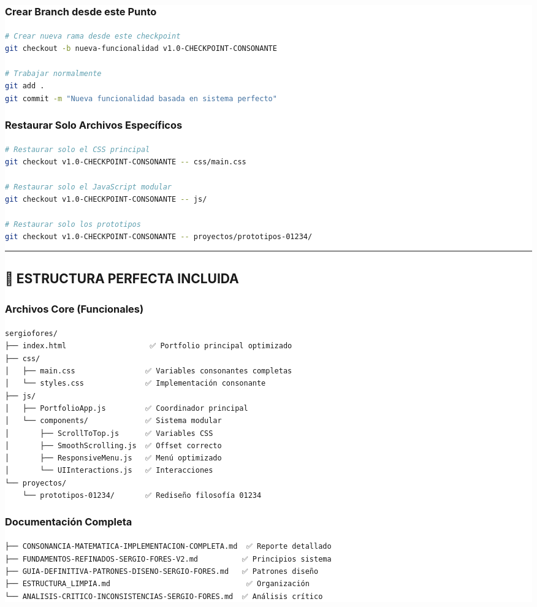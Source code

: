 ### **Crear Branch desde este Punto**
```bash
# Crear nueva rama desde este checkpoint
git checkout -b nueva-funcionalidad v1.0-CHECKPOINT-CONSONANTE

# Trabajar normalmente
git add .
git commit -m "Nueva funcionalidad basada en sistema perfecto"
```

### **Restaurar Solo Archivos Específicos**
```bash
# Restaurar solo el CSS principal
git checkout v1.0-CHECKPOINT-CONSONANTE -- css/main.css

# Restaurar solo el JavaScript modular
git checkout v1.0-CHECKPOINT-CONSONANTE -- js/

# Restaurar solo los prototipos
git checkout v1.0-CHECKPOINT-CONSONANTE -- proyectos/prototipos-01234/
```

---

## 📁 **ESTRUCTURA PERFECTA INCLUIDA**

### **Archivos Core (Funcionales)**
```
sergiofores/
├── index.html                   ✅ Portfolio principal optimizado
├── css/
│   ├── main.css                ✅ Variables consonantes completas
│   └── styles.css              ✅ Implementación consonante
├── js/
│   ├── PortfolioApp.js         ✅ Coordinador principal
│   └── components/             ✅ Sistema modular
│       ├── ScrollToTop.js      ✅ Variables CSS
│       ├── SmoothScrolling.js  ✅ Offset correcto
│       ├── ResponsiveMenu.js   ✅ Menú optimizado
│       └── UIInteractions.js   ✅ Interacciones
└── proyectos/
    └── prototipos-01234/       ✅ Rediseño filosofía 01234
```

### **Documentación Completa**
```
├── CONSONANCIA-MATEMATICA-IMPLEMENTACION-COMPLETA.md  ✅ Reporte detallado
├── FUNDAMENTOS-REFINADOS-SERGIO-FORES-V2.md          ✅ Principios sistema
├── GUIA-DEFINITIVA-PATRONES-DISENO-SERGIO-FORES.md   ✅ Patrones diseño
├── ESTRUCTURA_LIMPIA.md                               ✅ Organización
└── ANALISIS-CRITICO-INCONSISTENCIAS-SERGIO-FORES.md  ✅ Análisis crítico
```
